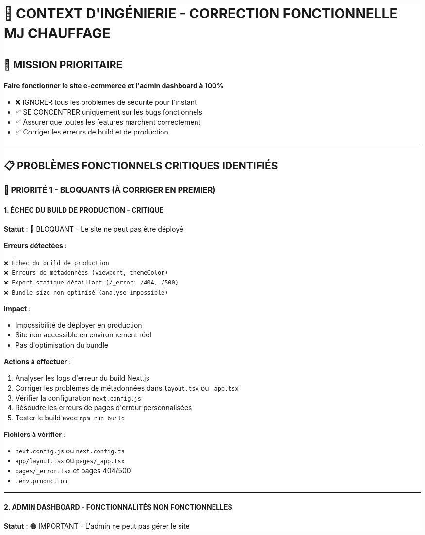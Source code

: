 # 🔧 CONTEXT D'INGÉNIERIE - CORRECTION FONCTIONNELLE MJ CHAUFFAGE

## 🎯 MISSION PRIORITAIRE
**Faire fonctionner le site e-commerce et l'admin dashboard à 100%**
- ❌ IGNORER tous les problèmes de sécurité pour l'instant
- ✅ SE CONCENTRER uniquement sur les bugs fonctionnels
- ✅ Assurer que toutes les features marchent correctement
- ✅ Corriger les erreurs de build et de production

---

## 📋 PROBLÈMES FONCTIONNELS CRITIQUES IDENTIFIÉS

### 🚨 PRIORITÉ 1 - BLOQUANTS (À CORRIGER EN PREMIER)

#### 1. ÉCHEC DU BUILD DE PRODUCTION - CRITIQUE
**Statut** : 🔴 BLOQUANT - Le site ne peut pas être déployé

**Erreurs détectées** :
```
❌ Échec du build de production
❌ Erreurs de métadonnées (viewport, themeColor)
❌ Export statique défaillant (/_error: /404, /500)
❌ Bundle size non optimisé (analyse impossible)
```

**Impact** :
- Impossibilité de déployer en production
- Site non accessible en environnement réel
- Pas d'optimisation du bundle

**Actions à effectuer** :
1. Analyser les logs d'erreur du build Next.js
2. Corriger les problèmes de métadonnées dans `layout.tsx` ou `_app.tsx`
3. Vérifier la configuration `next.config.js`
4. Résoudre les erreurs de pages d'erreur personnalisées
5. Tester le build avec `npm run build`

**Fichiers à vérifier** :
- `next.config.js` ou `next.config.ts`
- `app/layout.tsx` ou `pages/_app.tsx`
- `pages/_error.tsx` et pages 404/500
- `.env.production`

---

#### 2. ADMIN DASHBOARD - FONCTIONNALITÉS NON FONCTIONNELLES
**Statut** : 🟠 IMPORTANT - L'admin ne peut pas gérer le site
